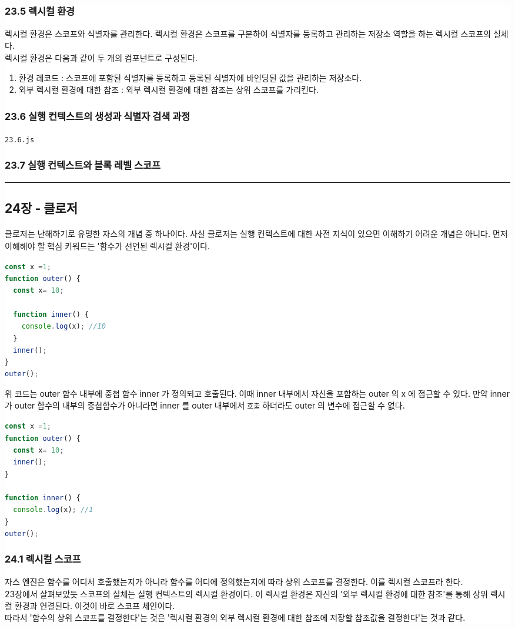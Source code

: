 ### 23.5 렉시컬 환경
렉시컬 환경은 스코프와 식별자를 관리한다. 렉시컬 환경은 스코프를 구분하여 식별자를 등록하고 관리하는 저장소 역할을 하는 렉시컬 스코프의 실체다.  
렉시컬 환경은 다음과 같이 두 개의 컴포넌트로 구성된다.
1. 환경 레코드 : 스코프에 포함된 식별자를 등록하고 등록된 식별자에 바인딩된 값을 관리하는 저장소다.
2. 외부 렉시컬 환경에 대한 참조 : 외부 렉시컬 환경에 대한 참조는 상위 스코프를 가리킨다.

### 23.6 실행 컨텍스트의 생성과 식별자 검색 과정
`23.6.js`

### 23.7 실행 컨텍스트와 블록 레벨 스코프

-------------------------------------------------

## 24장 - 클로저
클로저는 난해하기로 유명한 자스의 개념 중 하나이다. 사실 클로저는 실행 컨텍스트에 대한 사전 지식이 있으면 이해하기 어려운 개념은 아니다.
먼저 이해해야 할 핵심 키워드는 '함수가 선언된 렉시컬 환경'이다.

```javascript
const x =1;
function outer() {
  const x= 10;
  
  function inner() {
    console.log(x); //10
  }
  inner();
}
outer();
```
위 코드는 outer 함수 내부에 중첩 함수 inner 가 정의되고 호출된다. 이때 inner 내부에서 자신을 포함하는 outer 의 x 에 접근할 수 있다.
만약 inner 가 outer 함수의 내부의 중첩함수가 아니라면 inner 를 outer 내부에서 `호출` 하더라도 outer 의 변수에 접근할 수 없다.

```javascript
const x =1;
function outer() {
  const x= 10;
  inner();
}

function inner() {
  console.log(x); //1 
}
outer();
```

### 24.1 렉시컬 스코프
자스 엔진은 함수를 어디서 호출했는지가 아니라 함수를 어디에 정의했는지에 따라 상위 스코프를 결정한다. 이를 렉시컬 스코프라 한다.  
23장에서 살펴보았듯 스코프의 실체는 실행 컨텍스트의 렉시컬 환경이다. 이 렉시컬 환경은 자신의 '외부 렉시컬 환경에 대한 참조'를 통해
상위 렉시컬 환경과 연결된다. 이것이 바로 스코프 체인이다.  
따라서 '함수의 상위 스코프를 결정한다'는 것은 '렉시컬 환경의 외부 렉시컬 환경에 대한 참조에 저장할 참조값을 결정한다'는 것과 같다.
